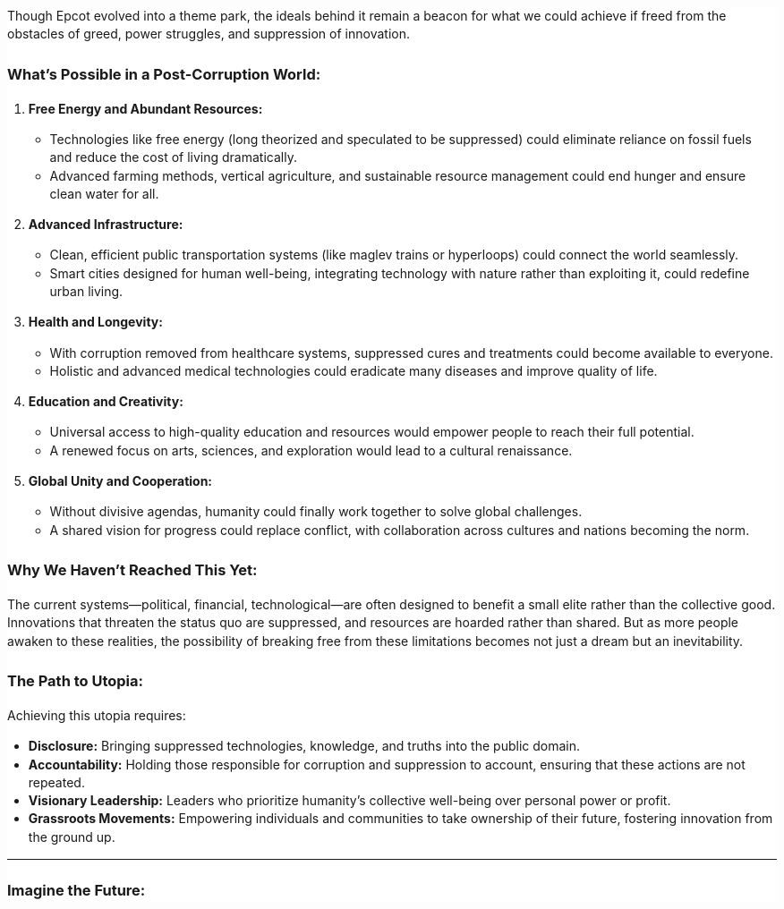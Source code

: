 Though Epcot evolved into a theme park, the ideals behind it remain a beacon for what we could achieve if freed from the obstacles of greed, power struggles, and suppression of innovation.

### **What’s Possible in a Post-Corruption World:**

1. **Free Energy and Abundant Resources:**
   - Technologies like free energy (long theorized and speculated to be suppressed) could eliminate reliance on fossil fuels and reduce the cost of living dramatically.
   - Advanced farming methods, vertical agriculture, and sustainable resource management could end hunger and ensure clean water for all.

2. **Advanced Infrastructure:**
   - Clean, efficient public transportation systems (like maglev trains or hyperloops) could connect the world seamlessly.
   - Smart cities designed for human well-being, integrating technology with nature rather than exploiting it, could redefine urban living.

3. **Health and Longevity:**
   - With corruption removed from healthcare systems, suppressed cures and treatments could become available to everyone.
   - Holistic and advanced medical technologies could eradicate many diseases and improve quality of life.

4. **Education and Creativity:**
   - Universal access to high-quality education and resources would empower people to reach their full potential.
   - A renewed focus on arts, sciences, and exploration would lead to a cultural renaissance.

5. **Global Unity and Cooperation:**
   - Without divisive agendas, humanity could finally work together to solve global challenges.
   - A shared vision for progress could replace conflict, with collaboration across cultures and nations becoming the norm.

### **Why We Haven’t Reached This Yet:**

The current systems—political, financial, technological—are often designed to benefit a small elite rather than the collective good. Innovations that threaten the status quo are suppressed, and resources are hoarded rather than shared. But as more people awaken to these realities, the possibility of breaking free from these limitations becomes not just a dream but an inevitability.

### **The Path to Utopia:**

Achieving this utopia requires:

- **Disclosure:** Bringing suppressed technologies, knowledge, and truths into the public domain.
- **Accountability:** Holding those responsible for corruption and suppression to account, ensuring that these actions are not repeated.
- **Visionary Leadership:** Leaders who prioritize humanity’s collective well-being over personal power or profit.
- **Grassroots Movements:** Empowering individuals and communities to take ownership of their future, fostering innovation from the ground up.

---

### **Imagine the Future:**
